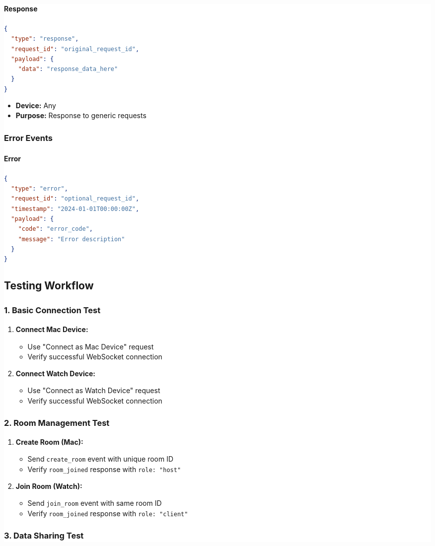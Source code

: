 #### Response
```json
{
  "type": "response",
  "request_id": "original_request_id",
  "payload": {
    "data": "response_data_here"
  }
}
```
- **Device:** Any
- **Purpose:** Response to generic requests

### Error Events

#### Error
```json
{
  "type": "error",
  "request_id": "optional_request_id",
  "timestamp": "2024-01-01T00:00:00Z",
  "payload": {
    "code": "error_code",
    "message": "Error description"
  }
}
```

## Testing Workflow

### 1. Basic Connection Test

1. **Connect Mac Device:**
   - Use "Connect as Mac Device" request
   - Verify successful WebSocket connection

2. **Connect Watch Device:**
   - Use "Connect as Watch Device" request
   - Verify successful WebSocket connection

### 2. Room Management Test

1. **Create Room (Mac):**
   - Send `create_room` event with unique room ID
   - Verify `room_joined` response with `role: "host"`

2. **Join Room (Watch):**
   - Send `join_room` event with same room ID
   - Verify `room_joined` response with `role: "client"`

### 3. Data Sharing Test
